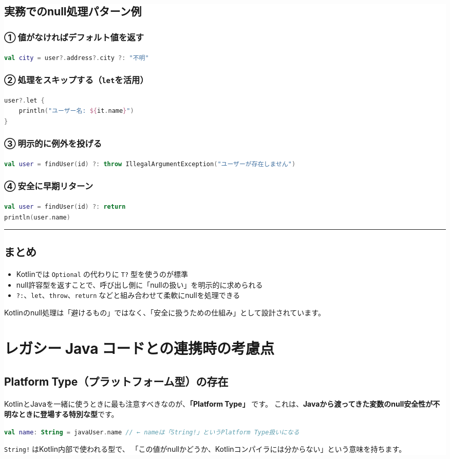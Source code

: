 ## 実務でのnull処理パターン例

### ① 値がなければデフォルト値を返す

```kotlin
val city = user?.address?.city ?: "不明"
```

### ② 処理をスキップする（`let`を活用）

```kotlin
user?.let {
    println("ユーザー名: ${it.name}")
}
```

### ③ 明示的に例外を投げる

```kotlin
val user = findUser(id) ?: throw IllegalArgumentException("ユーザーが存在しません")
```

### ④ 安全に早期リターン

```kotlin
val user = findUser(id) ?: return
println(user.name)
```

---

## まとめ

* Kotlinでは `Optional` の代わりに `T?` 型を使うのが標準
* null許容型を返すことで、呼び出し側に「nullの扱い」を明示的に求められる
* `?:`、`let`、`throw`、`return` などと組み合わせて柔軟にnullを処理できる

Kotlinのnull処理は「避けるもの」ではなく、「安全に扱うための仕組み」として設計されています。


# レガシー Java コードとの連携時の考慮点

## Platform Type（プラットフォーム型）の存在

KotlinとJavaを一緒に使うときに最も注意すべきなのが、**「Platform Type」** です。
これは、**Javaから渡ってきた変数のnull安全性が不明なときに登場する特別な型**です。

```kotlin
val name: String = javaUser.name // ← nameは「String!」というPlatform Type扱いになる
```

`String!` はKotlin内部で使われる型で、
「この値がnullかどうか、Kotlinコンパイラには分からない」という意味を持ちます。
